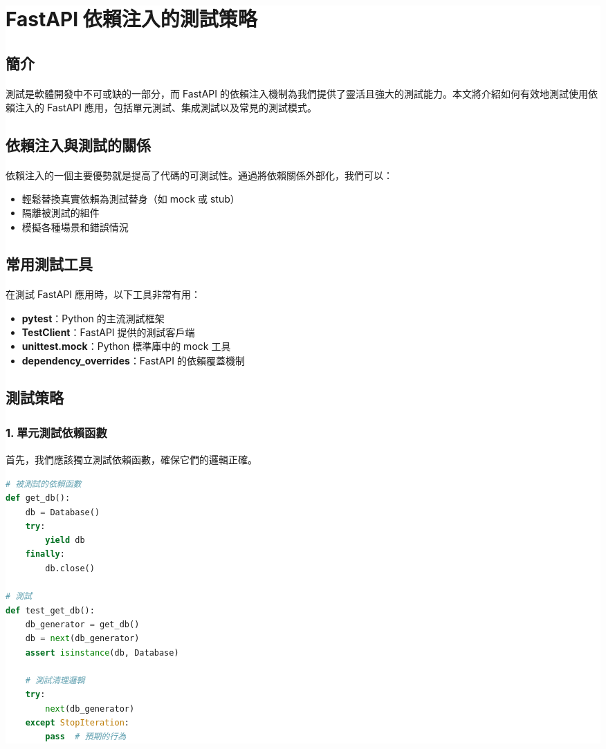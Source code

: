 # FastAPI 依賴注入的測試策略

## 簡介

測試是軟體開發中不可或缺的一部分，而 FastAPI 的依賴注入機制為我們提供了靈活且強大的測試能力。本文將介紹如何有效地測試使用依賴注入的 FastAPI 應用，包括單元測試、集成測試以及常見的測試模式。

## 依賴注入與測試的關係

依賴注入的一個主要優勢就是提高了代碼的可測試性。通過將依賴關係外部化，我們可以：

- 輕鬆替換真實依賴為測試替身（如 mock 或 stub）
- 隔離被測試的組件
- 模擬各種場景和錯誤情況

## 常用測試工具

在測試 FastAPI 應用時，以下工具非常有用：

- **pytest**：Python 的主流測試框架
- **TestClient**：FastAPI 提供的測試客戶端
- **unittest.mock**：Python 標準庫中的 mock 工具
- **dependency_overrides**：FastAPI 的依賴覆蓋機制

## 測試策略

### 1. 單元測試依賴函數

首先，我們應該獨立測試依賴函數，確保它們的邏輯正確。

```python
# 被測試的依賴函數
def get_db():
    db = Database()
    try:
        yield db
    finally:
        db.close()

# 測試
def test_get_db():
    db_generator = get_db()
    db = next(db_generator)
    assert isinstance(db, Database)
    
    # 測試清理邏輯
    try:
        next(db_generator)
    except StopIteration:
        pass  # 預期的行為
```
